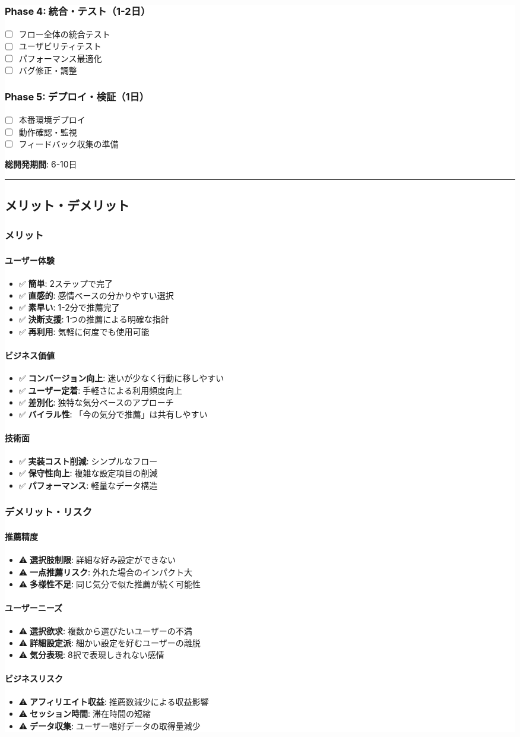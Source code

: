 ### Phase 4: 統合・テスト（1-2日）
- [ ] フロー全体の統合テスト
- [ ] ユーザビリティテスト
- [ ] パフォーマンス最適化
- [ ] バグ修正・調整

### Phase 5: デプロイ・検証（1日）
- [ ] 本番環境デプロイ
- [ ] 動作確認・監視
- [ ] フィードバック収集の準備

**総開発期間**: 6-10日

---

## メリット・デメリット

### メリット

#### ユーザー体験
- ✅ **簡単**: 2ステップで完了
- ✅ **直感的**: 感情ベースの分かりやすい選択
- ✅ **素早い**: 1-2分で推薦完了
- ✅ **決断支援**: 1つの推薦による明確な指針
- ✅ **再利用**: 気軽に何度でも使用可能

#### ビジネス価値  
- ✅ **コンバージョン向上**: 迷いが少なく行動に移しやすい
- ✅ **ユーザー定着**: 手軽さによる利用頻度向上
- ✅ **差別化**: 独特な気分ベースのアプローチ
- ✅ **バイラル性**: 「今の気分で推薦」は共有しやすい

#### 技術面
- ✅ **実装コスト削減**: シンプルなフロー
- ✅ **保守性向上**: 複雑な設定項目の削減
- ✅ **パフォーマンス**: 軽量なデータ構造

### デメリット・リスク

#### 推薦精度
- ⚠️ **選択肢制限**: 詳細な好み設定ができない
- ⚠️ **一点推薦リスク**: 外れた場合のインパクト大
- ⚠️ **多様性不足**: 同じ気分で似た推薦が続く可能性

#### ユーザーニーズ  
- ⚠️ **選択欲求**: 複数から選びたいユーザーの不満
- ⚠️ **詳細設定派**: 細かい設定を好むユーザーの離脱
- ⚠️ **気分表現**: 8択で表現しきれない感情

#### ビジネスリスク
- ⚠️ **アフィリエイト収益**: 推薦数減少による収益影響
- ⚠️ **セッション時間**: 滞在時間の短縮
- ⚠️ **データ収集**: ユーザー嗜好データの取得量減少
